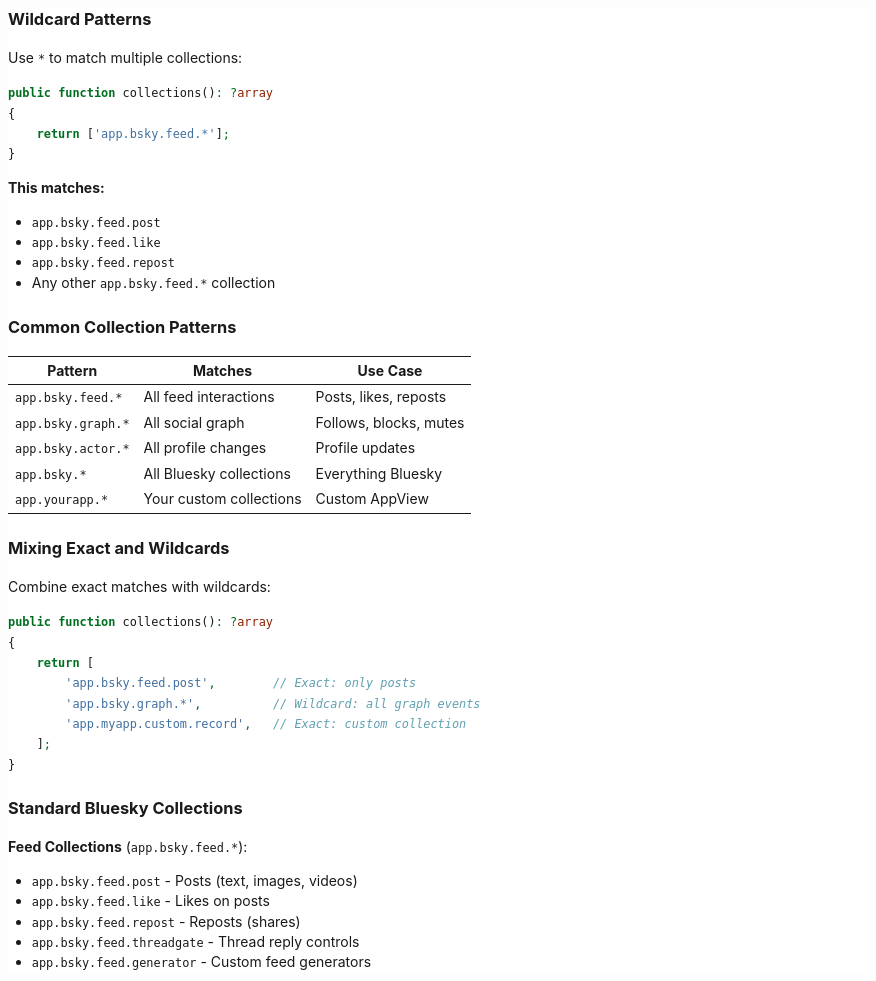 ### Wildcard Patterns

Use `*` to match multiple collections:

```php
public function collections(): ?array
{
    return ['app.bsky.feed.*'];
}
```

**This matches:**
- `app.bsky.feed.post`
- `app.bsky.feed.like`
- `app.bsky.feed.repost`
- Any other `app.bsky.feed.*` collection

### Common Collection Patterns

| Pattern            | Matches                 | Use Case               |
|--------------------|-------------------------|------------------------|
| `app.bsky.feed.*`  | All feed interactions   | Posts, likes, reposts  |
| `app.bsky.graph.*` | All social graph        | Follows, blocks, mutes |
| `app.bsky.actor.*` | All profile changes     | Profile updates        |
| `app.bsky.*`       | All Bluesky collections | Everything Bluesky     |
| `app.yourapp.*`    | Your custom collections | Custom AppView         |

### Mixing Exact and Wildcards

Combine exact matches with wildcards:

```php
public function collections(): ?array
{
    return [
        'app.bsky.feed.post',        // Exact: only posts
        'app.bsky.graph.*',          // Wildcard: all graph events
        'app.myapp.custom.record',   // Exact: custom collection
    ];
}
```

### Standard Bluesky Collections

**Feed Collections** (`app.bsky.feed.*`):
- `app.bsky.feed.post` - Posts (text, images, videos)
- `app.bsky.feed.like` - Likes on posts
- `app.bsky.feed.repost` - Reposts (shares)
- `app.bsky.feed.threadgate` - Thread reply controls
- `app.bsky.feed.generator` - Custom feed generators
